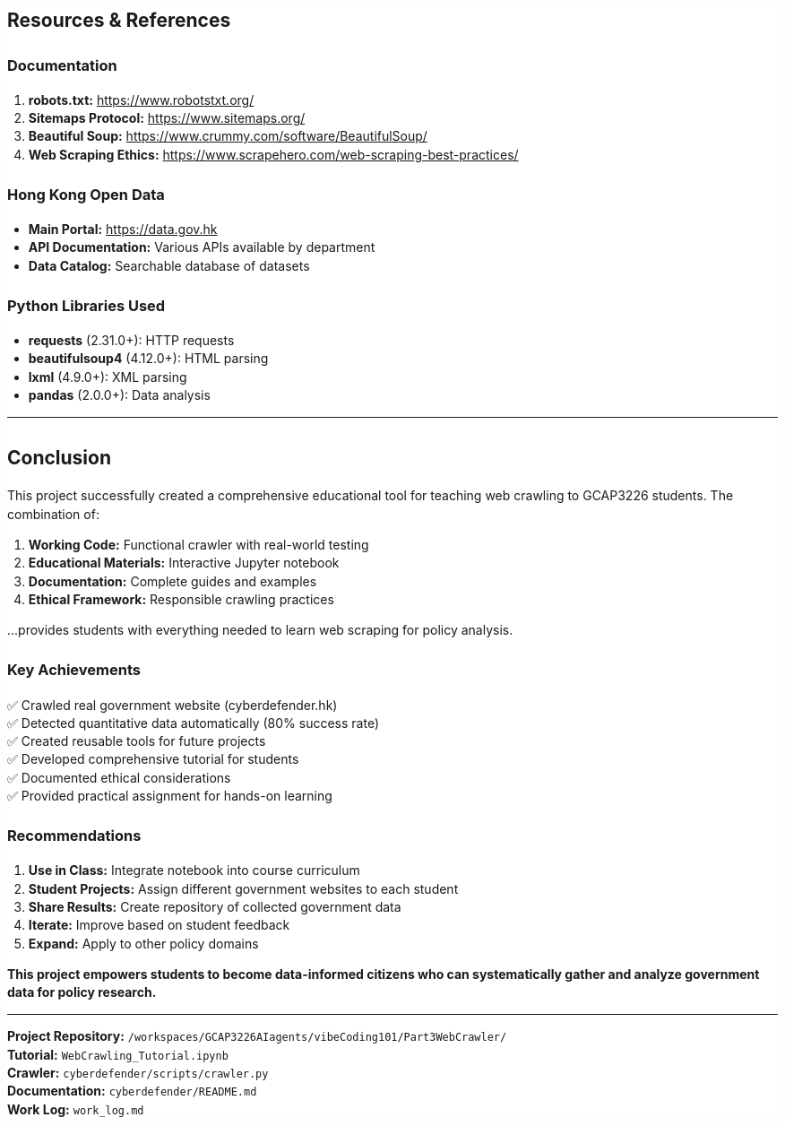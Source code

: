 
## Resources & References

### Documentation
1. **robots.txt:** https://www.robotstxt.org/
2. **Sitemaps Protocol:** https://www.sitemaps.org/
3. **Beautiful Soup:** https://www.crummy.com/software/BeautifulSoup/
4. **Web Scraping Ethics:** https://www.scrapehero.com/web-scraping-best-practices/

### Hong Kong Open Data
- **Main Portal:** https://data.gov.hk
- **API Documentation:** Various APIs available by department
- **Data Catalog:** Searchable database of datasets

### Python Libraries Used
- **requests** (2.31.0+): HTTP requests
- **beautifulsoup4** (4.12.0+): HTML parsing
- **lxml** (4.9.0+): XML parsing
- **pandas** (2.0.0+): Data analysis

---

## Conclusion

This project successfully created a comprehensive educational tool for teaching web crawling to GCAP3226 students. The combination of:

1. **Working Code:** Functional crawler with real-world testing
2. **Educational Materials:** Interactive Jupyter notebook
3. **Documentation:** Complete guides and examples
4. **Ethical Framework:** Responsible crawling practices

...provides students with everything needed to learn web scraping for policy analysis.

### Key Achievements
✅ Crawled real government website (cyberdefender.hk)  
✅ Detected quantitative data automatically (80% success rate)  
✅ Created reusable tools for future projects  
✅ Developed comprehensive tutorial for students  
✅ Documented ethical considerations  
✅ Provided practical assignment for hands-on learning  

### Recommendations
1. **Use in Class:** Integrate notebook into course curriculum
2. **Student Projects:** Assign different government websites to each student
3. **Share Results:** Create repository of collected government data
4. **Iterate:** Improve based on student feedback
5. **Expand:** Apply to other policy domains

**This project empowers students to become data-informed citizens who can systematically gather and analyze government data for policy research.**

---

**Project Repository:** `/workspaces/GCAP3226AIagents/vibeCoding101/Part3WebCrawler/`  
**Tutorial:** `WebCrawling_Tutorial.ipynb`  
**Crawler:** `cyberdefender/scripts/crawler.py`  
**Documentation:** `cyberdefender/README.md`  
**Work Log:** `work_log.md`

